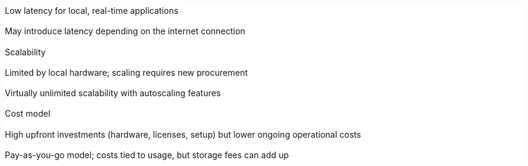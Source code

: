 <p><span style="font-weight: 400;">Low latency for local, real-time applications</span></p>

</td>

<td>

<p><span style="font-weight: 400;">May introduce latency depending on the internet connection</span></p>

</td>

</tr>

<tr>

<td>

<p><span style="font-weight: 400;">Scalability&nbsp;</span></p>

</td>

<td>

<p><span style="font-weight: 400;">Limited by local hardware; scaling requires new procurement</span></p>

</td>

<td>

<p><span style="font-weight: 400;">Virtually unlimited scalability with autoscaling features</span></p>

</td>

</tr>

<tr>

<td>

<p><span style="font-weight: 400;">Cost model</span></p>

</td>

<td>

<p><span style="font-weight: 400;">High upfront investments (hardware, licenses, setup) but lower ongoing operational costs</span></p>

</td>

<td>

<p><span style="font-weight: 400;">Pay-as-you-go model; costs tied to usage, but storage fees can add up</span></p>

</td>

</tr>

<tr>

<td>

